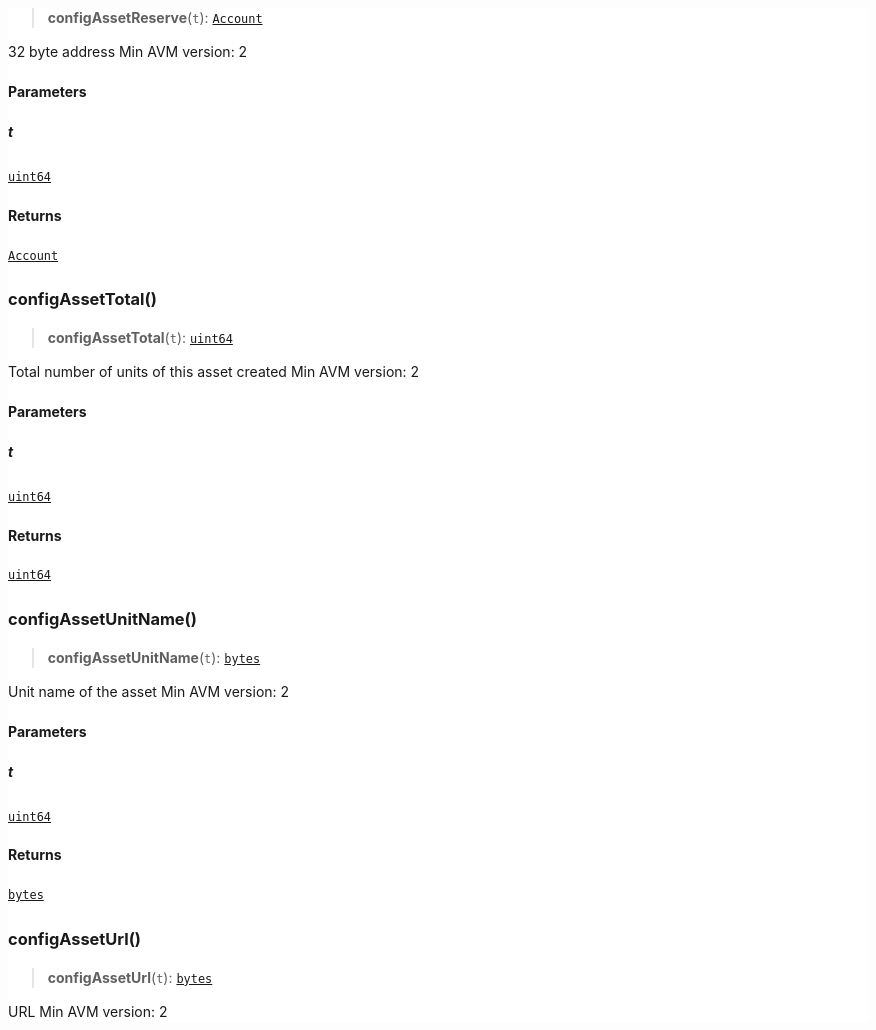 > **configAssetReserve**(`t`): [`Account`](/reference/algorand-typescript/api/index/type-aliases/account/)

32 byte address
Min AVM version: 2

#### Parameters

##### t

[`uint64`](/reference/algorand-typescript/api/index/type-aliases/uint64/)

#### Returns

[`Account`](/reference/algorand-typescript/api/index/type-aliases/account/)

### configAssetTotal()

> **configAssetTotal**(`t`): [`uint64`](/reference/algorand-typescript/api/index/type-aliases/uint64/)

Total number of units of this asset created
Min AVM version: 2

#### Parameters

##### t

[`uint64`](/reference/algorand-typescript/api/index/type-aliases/uint64/)

#### Returns

[`uint64`](/reference/algorand-typescript/api/index/type-aliases/uint64/)

### configAssetUnitName()

> **configAssetUnitName**(`t`): [`bytes`](/reference/algorand-typescript/api/index/type-aliases/bytes/)

Unit name of the asset
Min AVM version: 2

#### Parameters

##### t

[`uint64`](/reference/algorand-typescript/api/index/type-aliases/uint64/)

#### Returns

[`bytes`](/reference/algorand-typescript/api/index/type-aliases/bytes/)

### configAssetUrl()

> **configAssetUrl**(`t`): [`bytes`](/reference/algorand-typescript/api/index/type-aliases/bytes/)

URL
Min AVM version: 2
